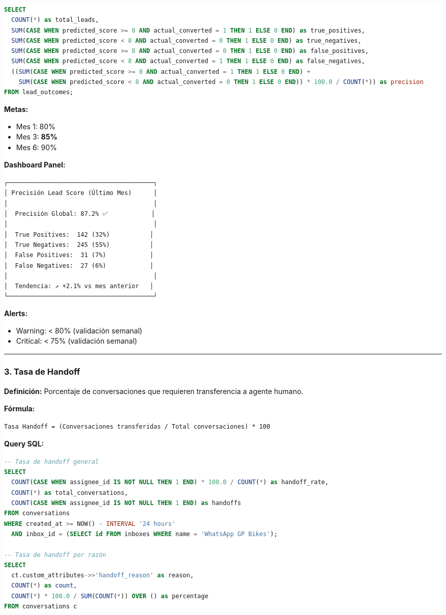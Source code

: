 ```sql
SELECT
  COUNT(*) as total_leads,
  SUM(CASE WHEN predicted_score >= 8 AND actual_converted = 1 THEN 1 ELSE 0 END) as true_positives,
  SUM(CASE WHEN predicted_score < 8 AND actual_converted = 0 THEN 1 ELSE 0 END) as true_negatives,
  SUM(CASE WHEN predicted_score >= 8 AND actual_converted = 0 THEN 1 ELSE 0 END) as false_positives,
  SUM(CASE WHEN predicted_score < 8 AND actual_converted = 1 THEN 1 ELSE 0 END) as false_negatives,
  ((SUM(CASE WHEN predicted_score >= 8 AND actual_converted = 1 THEN 1 ELSE 0 END) +
    SUM(CASE WHEN predicted_score < 8 AND actual_converted = 0 THEN 1 ELSE 0 END)) * 100.0 / COUNT(*)) as precision
FROM lead_outcomes;
```

**Metas:**
- Mes 1: 80%
- Mes 3: **85%**
- Mes 6: 90%

**Dashboard Panel:**
```
┌────────────────────────────────────────┐
│ Precisión Lead Score (Último Mes)      │
│                                        │
│  Precisión Global: 87.2% ✅            │
│                                        │
│  True Positives:  142 (32%)           │
│  True Negatives:  245 (55%)           │
│  False Positives:  31 (7%)            │
│  False Negatives:  27 (6%)            │
│                                        │
│  Tendencia: ↗ +2.1% vs mes anterior   │
└────────────────────────────────────────┘
```

**Alerts:**
- Warning: < 80% (validación semanal)
- Critical: < 75% (validación semanal)

---

### 3. Tasa de Handoff

**Definición:** Porcentaje de conversaciones que requieren transferencia a agente humano.

**Fórmula:**
```
Tasa Handoff = (Conversaciones transferidas / Total conversaciones) * 100
```

**Query SQL:**

```sql
-- Tasa de handoff general
SELECT
  COUNT(CASE WHEN assignee_id IS NOT NULL THEN 1 END) * 100.0 / COUNT(*) as handoff_rate,
  COUNT(*) as total_conversations,
  COUNT(CASE WHEN assignee_id IS NOT NULL THEN 1 END) as handoffs
FROM conversations
WHERE created_at >= NOW() - INTERVAL '24 hours'
  AND inbox_id = (SELECT id FROM inboxes WHERE name = 'WhatsApp GP Bikes');

-- Tasa de handoff por razón
SELECT
  ct.custom_attributes->>'handoff_reason' as reason,
  COUNT(*) as count,
  COUNT(*) * 100.0 / SUM(COUNT(*)) OVER () as percentage
FROM conversations c
```